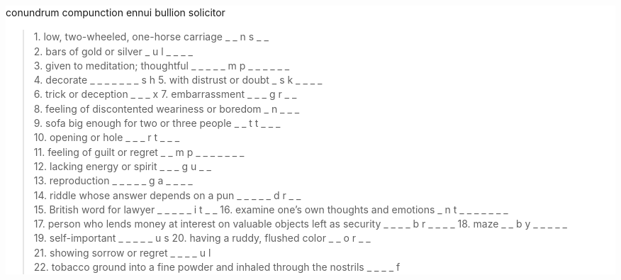    </td>
  </tr>
  <tr>
   <td>
    conundrum
   </td>
   <td>
    compunction
   </td>
   <td>
    ennui
   </td>
   <td>
    bullion
   </td>
   <td>
    solicitor
   </td>
  </tr>
 </table>
 <blockquote>
  <dl>
   <dt>
    1. low, two-wheeled, one-horse carriage _ _ n s _ _
    <dt>
     2. bars of gold or silver _ u l _ _ _ _
     <dt>
      3. given to meditation; thoughtful _ _ _ _ _ m p _ _ _ _ _ _
      <dt>
       4. decorate _ _ _ _ _ _ _ s h 5. with distrust or doubt _ s k _ _ _ _
       <dt>
        6. trick or deception _ _ _ x 7. embarrassment _ _ _ g r _ _
        <dt>
         8. feeling of discontented weariness or boredom _ n _ _ _
         <dt>
          9. sofa big enough for two or three people _ _ t t _ _ _
          <dt>
           10. opening or hole _ _ _ r t _ _ _
           <dt>
            11. feeling of guilt or regret _ _ m p _ _ _ _ _ _ _
            <dt>
             12. lacking energy or spirit _ _ _ g u _ _
             <dt>
              13. reproduction _ _ _ _ _ g a _ _ _ _
              <dt>
               14. riddle whose answer depends on a pun _ _ _ _ _ d r _ _
               <dt>
                15. British word for lawyer _ _ _ _ _ i t _ _ 16. examine one’s own thoughts and emotions _ n t _ _ _ _ _ _ _
                <dt>
                 17. person who lends money at interest on valuable objects left as security _ _ _ _ b r _ _ _ _ 18. maze _ _ b y _ _ _ _ _
                 <dt>
                  19. self-important _ _ _ _ _ u s 20. having a ruddy, flushed color _ _ o r _ _
                  <dt>
                   21. showing sorrow or regret _ _ _ _ u l
                   <dt>
                    22. tobacco ground into a fine powder and inhaled through the nostrils _ _ _ _ f
                   </dt>
                  </dt>
                 </dt>
                </dt>
               </dt>
              </dt>